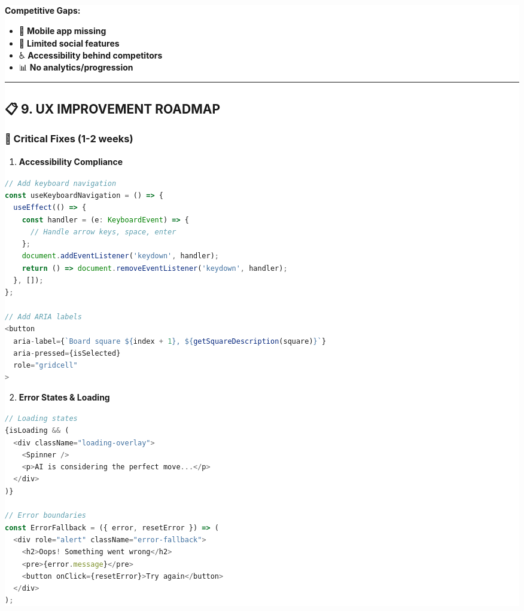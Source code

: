 **Competitive Gaps:**
- 📱 **Mobile app missing**
- 👥 **Limited social features**
- ♿ **Accessibility behind competitors**
- 📊 **No analytics/progression**

---

## 📋 **9. UX IMPROVEMENT ROADMAP**

### **🚨 Critical Fixes (1-2 weeks)**

1. **Accessibility Compliance**
```typescript
// Add keyboard navigation
const useKeyboardNavigation = () => {
  useEffect(() => {
    const handler = (e: KeyboardEvent) => {
      // Handle arrow keys, space, enter
    };
    document.addEventListener('keydown', handler);
    return () => document.removeEventListener('keydown', handler);
  }, []);
};

// Add ARIA labels
<button 
  aria-label={`Board square ${index + 1}, ${getSquareDescription(square)}`}
  aria-pressed={isSelected}
  role="gridcell"
>
```

2. **Error States & Loading**
```typescript
// Loading states
{isLoading && (
  <div className="loading-overlay">
    <Spinner />
    <p>AI is considering the perfect move...</p>
  </div>
)}

// Error boundaries
const ErrorFallback = ({ error, resetError }) => (
  <div role="alert" className="error-fallback">
    <h2>Oops! Something went wrong</h2>
    <pre>{error.message}</pre>
    <button onClick={resetError}>Try again</button>
  </div>
);
```
